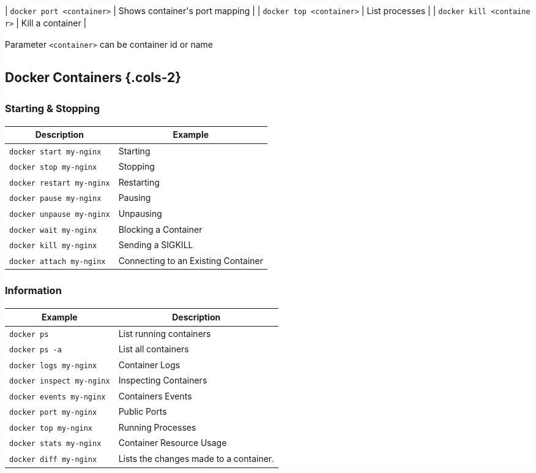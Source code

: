 | `docker port <container>`           | Shows container's port mapping                   |
| `docker top <container>`            | List processes                                   |
| `docker kill <container>`           | Kill a container                                 |

Parameter `<container>` can be container id or name




Docker Containers {.cols-2}
----------


### Starting & Stopping
| Description                   | Example                             |
|-------------------------------|-------------------------------------|
| `docker start my-nginx`   | Starting                            |
| `docker stop my-nginx`    | Stopping                            |
| `docker restart my-nginx` | Restarting                          |
| `docker pause my-nginx`   | Pausing                             |
| `docker unpause my-nginx` | Unpausing                           |
| `docker wait my-nginx`    | Blocking a Container                |
| `docker kill my-nginx`    | Sending a SIGKILL                   |
| `docker attach my-nginx`  | Connecting to an Existing Container |



### Information

| Example                       | Description                            |
|-------------------------------|----------------------------------------|
| `docker ps`                   | List running containers                |
| `docker ps -a`                | List all containers                    |
| `docker logs my-nginx`    | Container Logs                         |
| `docker inspect my-nginx` | Inspecting Containers                  |
| `docker events my-nginx`  | Containers Events                      |
| `docker port my-nginx`    | Public Ports                           |
| `docker top my-nginx`     | Running Processes                      |
| `docker stats my-nginx`   | Container Resource Usage               |
| `docker diff my-nginx`    | Lists the changes made to a container. |
